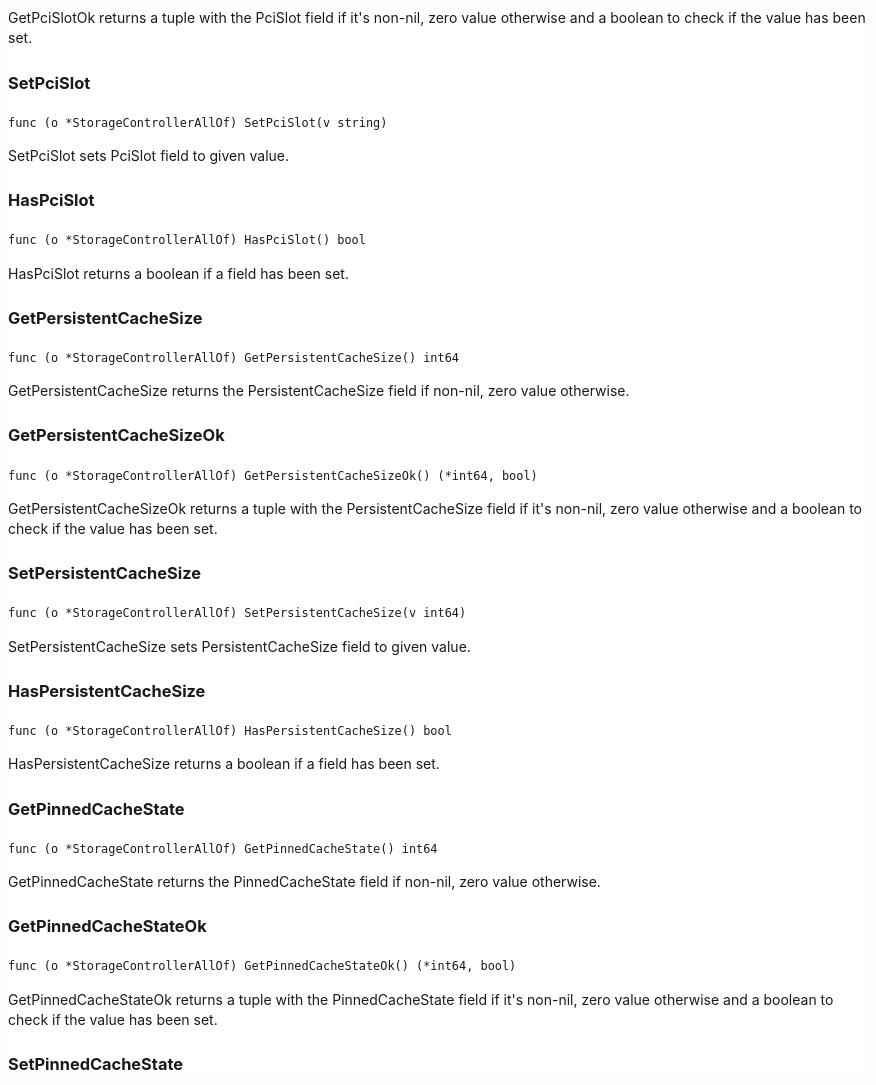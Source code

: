GetPciSlotOk returns a tuple with the PciSlot field if it's non-nil, zero value otherwise
and a boolean to check if the value has been set.

### SetPciSlot

`func (o *StorageControllerAllOf) SetPciSlot(v string)`

SetPciSlot sets PciSlot field to given value.

### HasPciSlot

`func (o *StorageControllerAllOf) HasPciSlot() bool`

HasPciSlot returns a boolean if a field has been set.

### GetPersistentCacheSize

`func (o *StorageControllerAllOf) GetPersistentCacheSize() int64`

GetPersistentCacheSize returns the PersistentCacheSize field if non-nil, zero value otherwise.

### GetPersistentCacheSizeOk

`func (o *StorageControllerAllOf) GetPersistentCacheSizeOk() (*int64, bool)`

GetPersistentCacheSizeOk returns a tuple with the PersistentCacheSize field if it's non-nil, zero value otherwise
and a boolean to check if the value has been set.

### SetPersistentCacheSize

`func (o *StorageControllerAllOf) SetPersistentCacheSize(v int64)`

SetPersistentCacheSize sets PersistentCacheSize field to given value.

### HasPersistentCacheSize

`func (o *StorageControllerAllOf) HasPersistentCacheSize() bool`

HasPersistentCacheSize returns a boolean if a field has been set.

### GetPinnedCacheState

`func (o *StorageControllerAllOf) GetPinnedCacheState() int64`

GetPinnedCacheState returns the PinnedCacheState field if non-nil, zero value otherwise.

### GetPinnedCacheStateOk

`func (o *StorageControllerAllOf) GetPinnedCacheStateOk() (*int64, bool)`

GetPinnedCacheStateOk returns a tuple with the PinnedCacheState field if it's non-nil, zero value otherwise
and a boolean to check if the value has been set.

### SetPinnedCacheState
